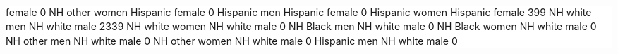    <td style="text-align:left;"> female </td>
   <td style="text-align:right;"> 0 </td>
  </tr>
  <tr>
   <td style="text-align:left;"> NH other women </td>
   <td style="text-align:left;"> Hispanic </td>
   <td style="text-align:left;"> female </td>
   <td style="text-align:right;"> 0 </td>
  </tr>
  <tr>
   <td style="text-align:left;"> Hispanic men </td>
   <td style="text-align:left;"> Hispanic </td>
   <td style="text-align:left;"> female </td>
   <td style="text-align:right;"> 0 </td>
  </tr>
  <tr>
   <td style="text-align:left;"> Hispanic women </td>
   <td style="text-align:left;"> Hispanic </td>
   <td style="text-align:left;"> female </td>
   <td style="text-align:right;"> 399 </td>
  </tr>
  <tr>
   <td style="text-align:left;"> NH white men </td>
   <td style="text-align:left;"> NH white </td>
   <td style="text-align:left;"> male </td>
   <td style="text-align:right;"> 2339 </td>
  </tr>
  <tr>
   <td style="text-align:left;"> NH white women </td>
   <td style="text-align:left;"> NH white </td>
   <td style="text-align:left;"> male </td>
   <td style="text-align:right;"> 0 </td>
  </tr>
  <tr>
   <td style="text-align:left;"> NH Black men </td>
   <td style="text-align:left;"> NH white </td>
   <td style="text-align:left;"> male </td>
   <td style="text-align:right;"> 0 </td>
  </tr>
  <tr>
   <td style="text-align:left;"> NH Black women </td>
   <td style="text-align:left;"> NH white </td>
   <td style="text-align:left;"> male </td>
   <td style="text-align:right;"> 0 </td>
  </tr>
  <tr>
   <td style="text-align:left;"> NH other men </td>
   <td style="text-align:left;"> NH white </td>
   <td style="text-align:left;"> male </td>
   <td style="text-align:right;"> 0 </td>
  </tr>
  <tr>
   <td style="text-align:left;"> NH other women </td>
   <td style="text-align:left;"> NH white </td>
   <td style="text-align:left;"> male </td>
   <td style="text-align:right;"> 0 </td>
  </tr>
  <tr>
   <td style="text-align:left;"> Hispanic men </td>
   <td style="text-align:left;"> NH white </td>
   <td style="text-align:left;"> male </td>
   <td style="text-align:right;"> 0 </td>
  </tr>
  <tr>